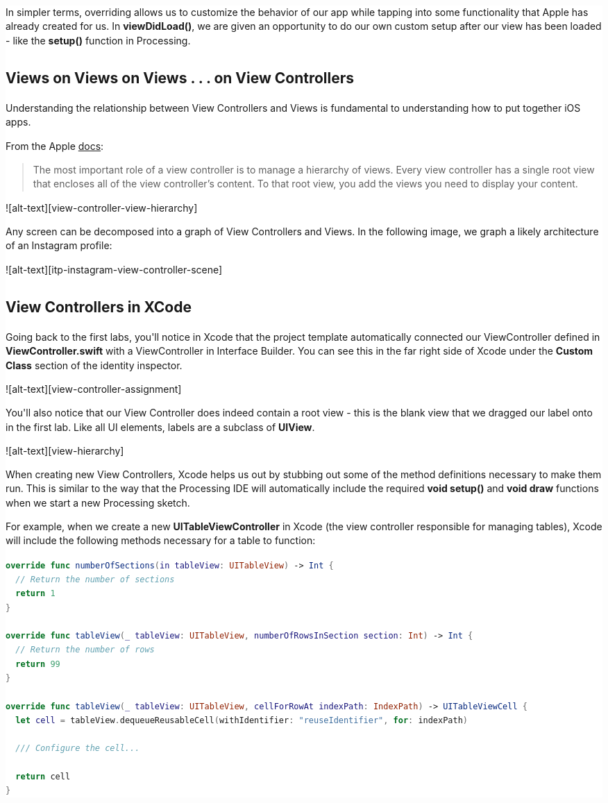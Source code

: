  In simpler terms, overriding allows us to customize the behavior of our app while tapping into some functionality that Apple has already created for us. In **viewDidLoad()**, we are given an opportunity to do our own custom setup after our view has been loaded - like the **setup()** function in Processing.

## Views on Views on Views . . . on View Controllers

Understanding the relationship between View Controllers and Views is fundamental to understanding how to put together iOS apps.

From the Apple [docs](https://developer.apple.com/library/content/featuredarticles/ViewControllerPGforiPhoneOS/index.html#//apple_ref/doc/uid/TP40007457-CH2-SW1):

> The most important role of a view controller is to manage a hierarchy of views. Every view controller has a single root view that encloses all of the view controller’s content. To that root view, you add the views you need to display your content.

![alt-text][view-controller-view-hierarchy]

Any screen can be decomposed into a graph of View Controllers and Views. In the following image, we graph a likely architecture of an Instagram profile:

![alt-text][itp-instagram-view-controller-scene]

## View Controllers in XCode

Going back to the first labs, you'll notice in Xcode that the project template automatically connected our ViewController defined in **ViewController.swift** with a ViewController in Interface Builder. You can see this in the far right side of Xcode under the **Custom Class** section of the identity inspector.

![alt-text][view-controller-assignment]

You'll also notice that our View Controller does indeed contain a root view - this is the blank view that we dragged our label onto in the first lab. Like all UI elements, labels are a subclass of **UIView**.

![alt-text][view-hierarchy]

When creating new View Controllers, Xcode helps us out by stubbing out some of the method definitions necessary to make them run. This is similar to the way that the Processing IDE will automatically include the required **void setup()** and **void draw** functions when we start a new Processing sketch.

For example, when we create a new **UITableViewController** in Xcode (the view controller responsible for managing tables), Xcode will include the following methods necessary for a table to function:

```swift
override func numberOfSections(in tableView: UITableView) -> Int {
  // Return the number of sections
  return 1
}

override func tableView(_ tableView: UITableView, numberOfRowsInSection section: Int) -> Int {
  // Return the number of rows
  return 99
}

override func tableView(_ tableView: UITableView, cellForRowAt indexPath: IndexPath) -> UITableViewCell {
  let cell = tableView.dequeueReusableCell(withIdentifier: "reuseIdentifier", for: indexPath)

  /// Configure the cell...

  return cell
}
```

[guidelines-sitemap]: https://mobilelaboratory.s3.amazonaws.com/anatomy/guidelines-sitemap.jpg "Sitemap for Apple's Human Interface Guidelines"